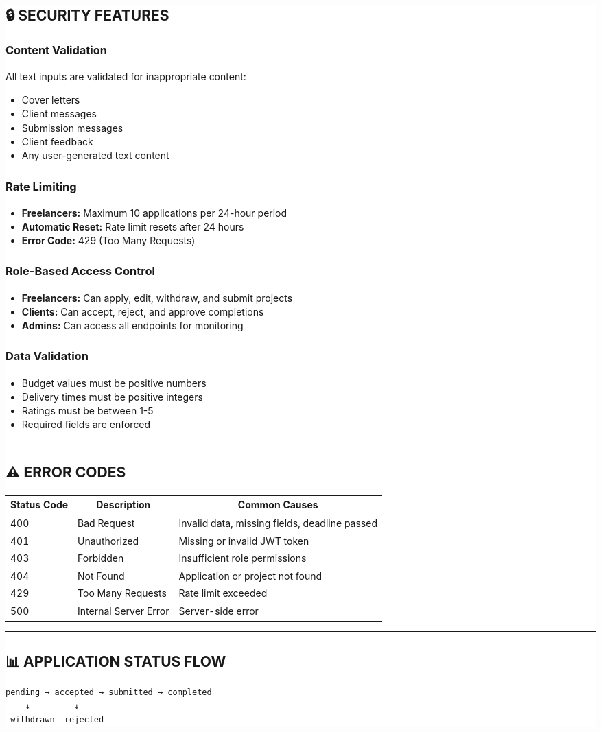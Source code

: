 
## 🔒 **SECURITY FEATURES**

### **Content Validation**
All text inputs are validated for inappropriate content:
- Cover letters
- Client messages
- Submission messages
- Client feedback
- Any user-generated text content

### **Rate Limiting**
- **Freelancers:** Maximum 10 applications per 24-hour period
- **Automatic Reset:** Rate limit resets after 24 hours
- **Error Code:** 429 (Too Many Requests)

### **Role-Based Access Control**
- **Freelancers:** Can apply, edit, withdraw, and submit projects
- **Clients:** Can accept, reject, and approve completions
- **Admins:** Can access all endpoints for monitoring

### **Data Validation**
- Budget values must be positive numbers
- Delivery times must be positive integers
- Ratings must be between 1-5
- Required fields are enforced

---

## ⚠️ **ERROR CODES**

| Status Code | Description | Common Causes |
|-------------|-------------|---------------|
| 400 | Bad Request | Invalid data, missing fields, deadline passed |
| 401 | Unauthorized | Missing or invalid JWT token |
| 403 | Forbidden | Insufficient role permissions |
| 404 | Not Found | Application or project not found |
| 429 | Too Many Requests | Rate limit exceeded |
| 500 | Internal Server Error | Server-side error |

---

## 📊 **APPLICATION STATUS FLOW**

```
pending → accepted → submitted → completed
    ↓         ↓
 withdrawn  rejected
```
